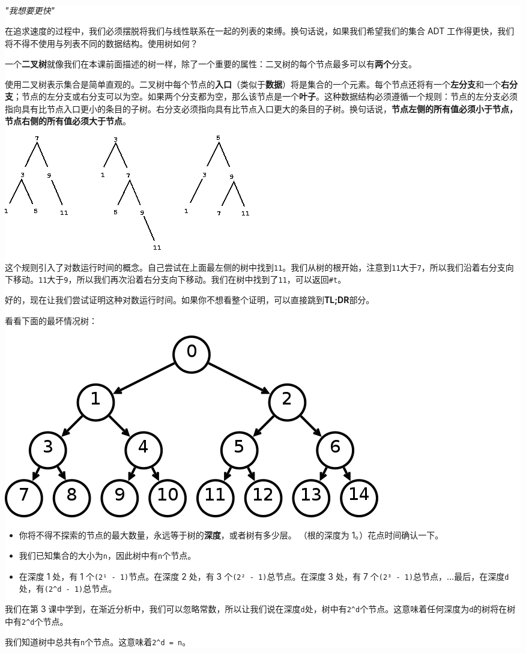 *"我想要更快"*

在追求速度的过程中，我们必须摆脱将我们与线性联系在一起的列表的束缚。换句话说，如果我们希望我们的集合 ADT 工作得更快，我们将不得不使用与列表不同的数据结构。使用树如何？

一个**二叉树**就像我们在本课前面描述的树一样，除了一个重要的属性：二叉树的每个节点最多可以有**两个**分支。

使用二叉树表示集合是简单直观的。二叉树中每个节点的**入口**（类似于**数据**）将是集合的一个元素。每个节点还将有一个**左分支**和一个**右分支**；节点的左分支或右分支可以为空。如果两个分支都为空，那么该节点是一个**叶子**。这种数据结构必须遵循一个规则：节点的左分支必须指向具有比节点入口更小的条目的子树。右分支必须指向具有比节点入口更大的条目的子树。换句话说，**节点左侧的所有值必须小于节点，节点右侧的所有值必须大于节点**。

![](img/9011163110fabcf44a2ce30ec582cfc6.jpg)

这个规则引入了对数运行时间的概念。自己尝试在上面最左侧的树中找到`11`。我们从树的根开始，注意到`11`大于`7`，所以我们沿着右分支向下移动。`11`大于`9`，所以我们再次沿着右分支向下移动。我们在树中找到了`11`，可以返回`#t`。

好的，现在让我们尝试证明这种对数运行时间。如果你不想看整个证明，可以直接跳到**TL;DR**部分。

看看下面的最坏情况树：

![](img/c803bb571db02fa03909d4a5dabe4a0e.jpg)

+   你将不得不探索的节点的最大数量，永远等于树的**深度**，或者树有多少层。 （根的深度为 1。）花点时间确认一下。

+   我们已知集合的大小为`n`，因此树中有`n`个节点。

+   在深度 1 处，有 1 个`(2¹ - 1)`节点。在深度 2 处，有 3 个`(2² - 1)`总节点。在深度 3 处，有 7 个`(2³ - 1)`总节点，...最后，在深度`d`处，有`(2^d - 1)`总节点。

我们在第 3 课中学到，在渐近分析中，我们可以忽略常数，所以让我们说在深度`d`处，树中有`2^d`个节点。这意味着任何深度为`d`的树将在树中有`2^d`个节点。

我们知道树中总共有`n`个节点。这意味着`2^d = n`。
